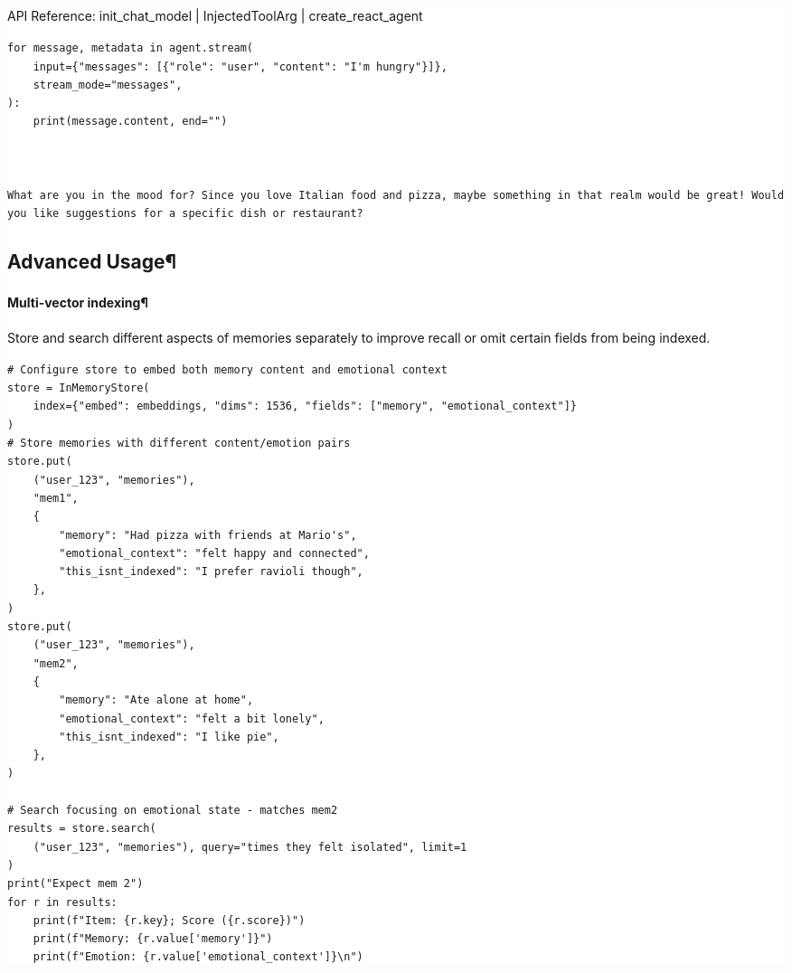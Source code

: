 
API Reference: init_chat_model | InjectedToolArg | create_react_agent
    
    
    for message, metadata in agent.stream(
        input={"messages": [{"role": "user", "content": "I'm hungry"}]},
        stream_mode="messages",
    ):
        print(message.content, end="")
    
    
    
    What are you in the mood for? Since you love Italian food and pizza, maybe something in that realm would be great! Would you like suggestions for a specific dish or restaurant?
    

## Advanced Usage¶

#### Multi-vector indexing¶

Store and search different aspects of memories separately to improve recall or
omit certain fields from being indexed.

    
    
    # Configure store to embed both memory content and emotional context
    store = InMemoryStore(
        index={"embed": embeddings, "dims": 1536, "fields": ["memory", "emotional_context"]}
    )
    # Store memories with different content/emotion pairs
    store.put(
        ("user_123", "memories"),
        "mem1",
        {
            "memory": "Had pizza with friends at Mario's",
            "emotional_context": "felt happy and connected",
            "this_isnt_indexed": "I prefer ravioli though",
        },
    )
    store.put(
        ("user_123", "memories"),
        "mem2",
        {
            "memory": "Ate alone at home",
            "emotional_context": "felt a bit lonely",
            "this_isnt_indexed": "I like pie",
        },
    )
    
    # Search focusing on emotional state - matches mem2
    results = store.search(
        ("user_123", "memories"), query="times they felt isolated", limit=1
    )
    print("Expect mem 2")
    for r in results:
        print(f"Item: {r.key}; Score ({r.score})")
        print(f"Memory: {r.value['memory']}")
        print(f"Emotion: {r.value['emotional_context']}\n")
    